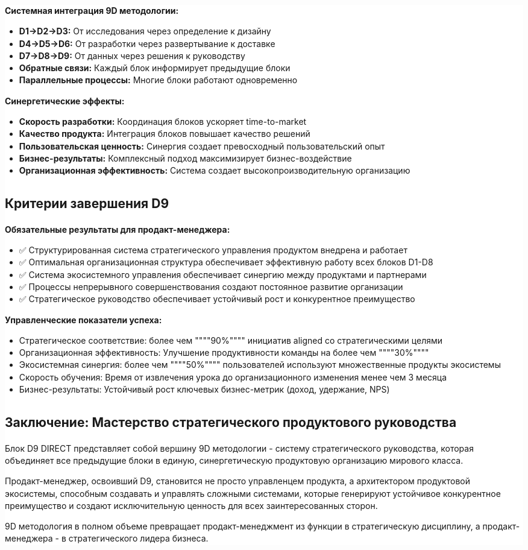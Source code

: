**Системная интеграция 9D методологии:**
- **D1→D2→D3:** От исследования через определение к дизайну
- **D4→D5→D6:** От разработки через развертывание к доставке
- **D7→D8→D9:** От данных через решения к руководству
- **Обратные связи:** Каждый блок информирует предыдущие блоки
- **Параллельные процессы:** Многие блоки работают одновременно

**Синергетические эффекты:**
- **Скорость разработки:** Координация блоков ускоряет time-to-market
- **Качество продукта:** Интеграция блоков повышает качество решений
- **Пользовательская ценность:** Синергия создает превосходный пользовательский опыт
- **Бизнес-результаты:** Комплексный подход максимизирует бизнес-воздействие
- **Организационная эффективность:** Система создает высокопроизводительную организацию

## Критерии завершения D9

**Обязательные результаты для продакт-менеджера:**
- ✅ Структурированная система стратегического управления продуктом внедрена и работает
- ✅ Оптимальная организационная структура обеспечивает эффективную работу всех блоков D1-D8
- ✅ Система экосистемного управления обеспечивает синергию между продуктами и партнерами
- ✅ Процессы непрерывного совершенствования создают постоянное развитие организации
- ✅ Стратегическое руководство обеспечивает устойчивый рост и конкурентное преимущество

**Управленческие показатели успеха:**
- Стратегическое соответствие: более чем """"90%"""" инициатив aligned со стратегическими целями
- Организационная эффективность: Улучшение продуктивности команды на более чем """"30%""""
- Экосистемная синергия: более чем """"50%"""" пользователей используют множественные продукты экосистемы
- Скорость обучения: Время от извлечения урока до организационного изменения менее чем 3 месяца
- Бизнес-результаты: Устойчивый рост ключевых бизнес-метрик (доход, удержание, NPS)

## Заключение: Мастерство стратегического продуктового руководства

Блок D9 DIRECT представляет собой вершину 9D методологии - систему стратегического руководства, которая объединяет все предыдущие блоки в единую, синергетическую продуктовую организацию мирового класса.

Продакт-менеджер, освоивший D9, становится не просто управленцем продукта, а архитектором продуктовой экосистемы, способным создавать и управлять сложными системами, которые генерируют устойчивое конкурентное преимущество и создают исключительную ценность для всех заинтересованных сторон.

9D методология в полном объеме превращает продакт-менеджмент из функции в стратегическую дисциплину, а продакт-менеджера - в стратегического лидера бизнеса. 